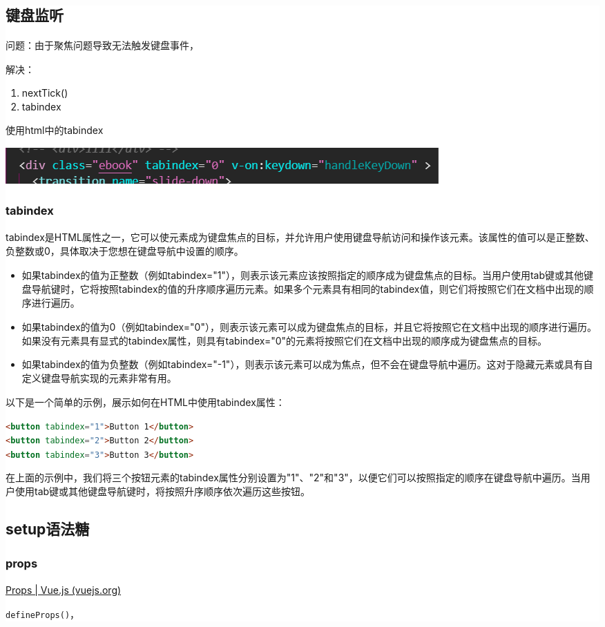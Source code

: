 ## 键盘监听

问题：由于聚焦问题导致无法触发键盘事件，

解决：

1. nextTick()
2. tabindex

使用html中的tabindex

![image-20230710040255106](../image/vue3.assets/image-20230710040255106.png)

### tabindex

tabindex是HTML属性之一，它可以使元素成为键盘焦点的目标，并允许用户使用键盘导航访问和操作该元素。该属性的值可以是正整数、负整数或0，具体取决于您想在键盘导航中设置的顺序。

- 如果tabindex的值为正整数（例如tabindex="1"），则表示该元素应该按照指定的顺序成为键盘焦点的目标。当用户使用tab键或其他键盘导航键时，它将按照tabindex的值的升序顺序遍历元素。如果多个元素具有相同的tabindex值，则它们将按照它们在文档中出现的顺序进行遍历。

- 如果tabindex的值为0（例如tabindex="0"），则表示该元素可以成为键盘焦点的目标，并且它将按照它在文档中出现的顺序进行遍历。如果没有元素具有显式的tabindex属性，则具有tabindex="0"的元素将按照它们在文档中出现的顺序成为键盘焦点的目标。

- 如果tabindex的值为负整数（例如tabindex="-1"），则表示该元素可以成为焦点，但不会在键盘导航中遍历。这对于隐藏元素或具有自定义键盘导航实现的元素非常有用。

以下是一个简单的示例，展示如何在HTML中使用tabindex属性：

```html
<button tabindex="1">Button 1</button>
<button tabindex="2">Button 2</button>
<button tabindex="3">Button 3</button>
```

在上面的示例中，我们将三个按钮元素的tabindex属性分别设置为"1"、"2"和"3"，以便它们可以按照指定的顺序在键盘导航中遍历。当用户使用tab键或其他键盘导航键时，将按照升序顺序依次遍历这些按钮。

## setup语法糖

### props

[Props | Vue.js (vuejs.org)](https://cn.vuejs.org/guide/components/props.html)

``defineProps()``，

